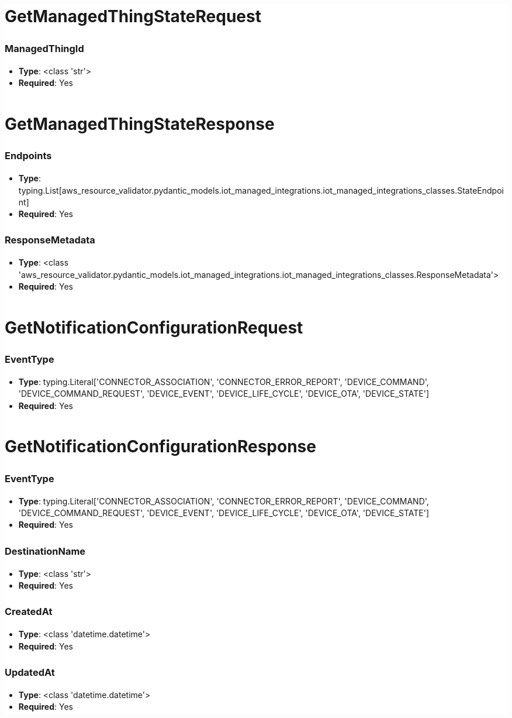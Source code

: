 
# GetManagedThingStateRequest

### ManagedThingId
- **Type**: <class 'str'>
- **Required**: Yes


# GetManagedThingStateResponse

### Endpoints
- **Type**: typing.List[aws_resource_validator.pydantic_models.iot_managed_integrations.iot_managed_integrations_classes.StateEndpoint]
- **Required**: Yes

### ResponseMetadata
- **Type**: <class 'aws_resource_validator.pydantic_models.iot_managed_integrations.iot_managed_integrations_classes.ResponseMetadata'>
- **Required**: Yes


# GetNotificationConfigurationRequest

### EventType
- **Type**: typing.Literal['CONNECTOR_ASSOCIATION', 'CONNECTOR_ERROR_REPORT', 'DEVICE_COMMAND', 'DEVICE_COMMAND_REQUEST', 'DEVICE_EVENT', 'DEVICE_LIFE_CYCLE', 'DEVICE_OTA', 'DEVICE_STATE']
- **Required**: Yes


# GetNotificationConfigurationResponse

### EventType
- **Type**: typing.Literal['CONNECTOR_ASSOCIATION', 'CONNECTOR_ERROR_REPORT', 'DEVICE_COMMAND', 'DEVICE_COMMAND_REQUEST', 'DEVICE_EVENT', 'DEVICE_LIFE_CYCLE', 'DEVICE_OTA', 'DEVICE_STATE']
- **Required**: Yes

### DestinationName
- **Type**: <class 'str'>
- **Required**: Yes

### CreatedAt
- **Type**: <class 'datetime.datetime'>
- **Required**: Yes

### UpdatedAt
- **Type**: <class 'datetime.datetime'>
- **Required**: Yes
